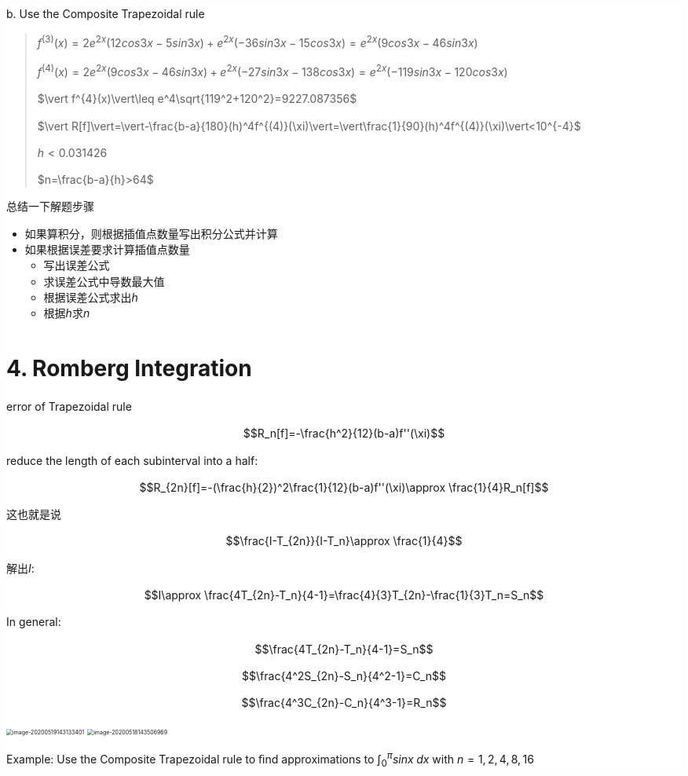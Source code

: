 b. Use the Composite Trapezoidal rule

> $f^{(3)}(x)=2e^{2x}(12cos3x-5sin3x)+e^{2x}(-36sin3x-15cos3x)=e^{2x}(9cos3x-46sin3x)$
>
> $f^{(4)}(x)=2e^{2x}(9cos3x-46sin3x)+e^{2x}(-27sin3x-138cos3x)=e^{2x}(-119sin3x-120cos3x)$
>
> $\vert f^{4}(x)\vert\leq e^4\sqrt{119^2+120^2}=9227.087356$
>
> $\vert R[f]\vert=\vert-\frac{b-a}{180}(h)^4f^{(4)}(\xi)\vert=\vert\frac{1}{90}(h)^4f^{(4)}(\xi)\vert<10^{-4}$
>
> $h<0.031426$
>
> $n=\frac{b-a}{h}>64$

总结一下解题步骤

* 如果算积分，则根据插值点数量写出积分公式并计算
* 如果根据误差要求计算插值点数量
  * 写出误差公式
  * 求误差公式中导数最大值
  * 根据误差公式求出$h$
  * 根据$h$求$n$

# 4. Romberg Integration

error of Trapezoidal rule

$$R_n[f]=-\frac{h^2}{12}(b-a)f''(\xi)$$

reduce the length of each subinterval into a half:

$$R_{2n}[f]=-(\frac{h}{2})^2\frac{1}{12}(b-a)f''(\xi)\approx \frac{1}{4}R_n[f]$$

这也就是说

$$\frac{I-T_{2n}}{I-T_n}\approx \frac{1}{4}$$

解出$I$: 

$$I\approx \frac{4T_{2n}-T_n}{4-1}=\frac{4}{3}T_{2n}-\frac{1}{3}T_n=S_n$$

In general:

$$\frac{4T_{2n}-T_n}{4-1}=S_n$$

$$\frac{4^2S_{2n}-S_n}{4^2-1}=C_n$$

$$\frac{4^3C_{2n}-C_n}{4^3-1}=R_n$$

<img src="../../../assets/images/image-20200519143133401.png" alt="image-20200519143133401" style="zoom:50%;" />

<img src="../../../assets/images/image-20200518143506969.png" alt="image-20200518143506969" style="zoom:50%;" />

<br>

Example: Use the Composite Trapezoidal rule to ﬁnd approximations to $\int_0^\pi sinx \;dx$ with $n = 1, 2, 4, 8,16$
